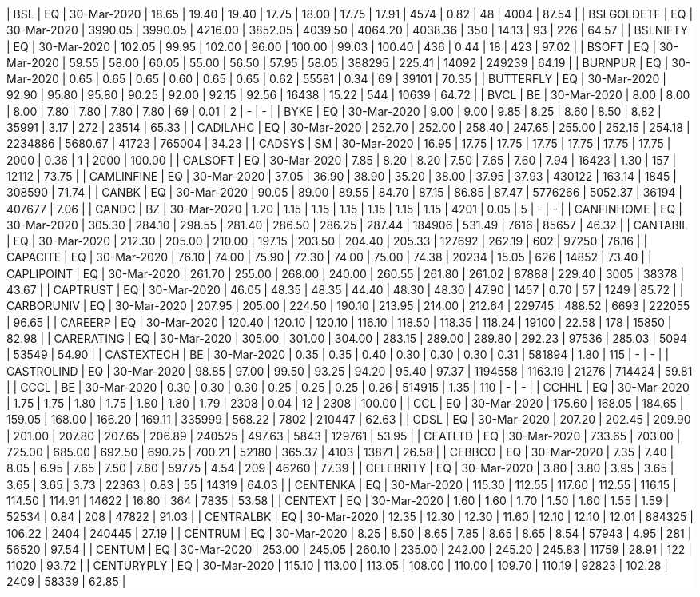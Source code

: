 | BSL | EQ | 30-Mar-2020 | 18.65 | 19.40 | 19.40 | 17.75 | 18.00 | 17.75 | 17.91 | 4574 | 0.82 | 48 | 4004 | 87.54 |
| BSLGOLDETF | EQ | 30-Mar-2020 | 3990.05 | 3990.05 | 4216.00 | 3852.05 | 4039.50 | 4064.20 | 4038.36 | 350 | 14.13 | 93 | 226 | 64.57 |
| BSLNIFTY | EQ | 30-Mar-2020 | 102.05 | 99.95 | 102.00 | 96.00 | 100.00 | 99.03 | 100.40 | 436 | 0.44 | 18 | 423 | 97.02 |
| BSOFT | EQ | 30-Mar-2020 | 59.55 | 58.00 | 60.05 | 55.00 | 56.50 | 57.95 | 58.05 | 388295 | 225.41 | 14092 | 249239 | 64.19 |
| BURNPUR | EQ | 30-Mar-2020 | 0.65 | 0.65 | 0.65 | 0.60 | 0.65 | 0.65 | 0.62 | 55581 | 0.34 | 69 | 39101 | 70.35 |
| BUTTERFLY | EQ | 30-Mar-2020 | 92.90 | 95.80 | 95.80 | 90.25 | 92.00 | 92.15 | 92.56 | 16438 | 15.22 | 544 | 10639 | 64.72 |
| BVCL | BE | 30-Mar-2020 | 8.00 | 8.00 | 8.00 | 7.80 | 7.80 | 7.80 | 7.80 | 69 | 0.01 | 2 | - | - |
| BYKE | EQ | 30-Mar-2020 | 9.00 | 9.00 | 9.85 | 8.25 | 8.60 | 8.50 | 8.82 | 35991 | 3.17 | 272 | 23514 | 65.33 |
| CADILAHC | EQ | 30-Mar-2020 | 252.70 | 252.00 | 258.40 | 247.65 | 255.00 | 252.15 | 254.18 | 2234886 | 5680.67 | 41723 | 765004 | 34.23 |
| CADSYS | SM | 30-Mar-2020 | 16.95 | 17.75 | 17.75 | 17.75 | 17.75 | 17.75 | 17.75 | 2000 | 0.36 | 1 | 2000 | 100.00 |
| CALSOFT | EQ | 30-Mar-2020 | 7.85 | 8.20 | 8.20 | 7.50 | 7.65 | 7.60 | 7.94 | 16423 | 1.30 | 157 | 12112 | 73.75 |
| CAMLINFINE | EQ | 30-Mar-2020 | 37.05 | 36.90 | 38.90 | 35.20 | 38.00 | 37.95 | 37.93 | 430122 | 163.14 | 1845 | 308590 | 71.74 |
| CANBK | EQ | 30-Mar-2020 | 90.05 | 89.00 | 89.55 | 84.70 | 87.15 | 86.85 | 87.47 | 5776266 | 5052.37 | 36194 | 407677 | 7.06 |
| CANDC | BZ | 30-Mar-2020 | 1.20 | 1.15 | 1.15 | 1.15 | 1.15 | 1.15 | 1.15 | 4201 | 0.05 | 5 | - | - |
| CANFINHOME | EQ | 30-Mar-2020 | 305.30 | 284.10 | 298.55 | 281.40 | 286.50 | 286.25 | 287.44 | 184906 | 531.49 | 7616 | 85657 | 46.32 |
| CANTABIL | EQ | 30-Mar-2020 | 212.30 | 205.00 | 210.00 | 197.15 | 203.50 | 204.40 | 205.33 | 127692 | 262.19 | 602 | 97250 | 76.16 |
| CAPACITE | EQ | 30-Mar-2020 | 76.10 | 74.00 | 75.90 | 72.30 | 74.00 | 75.00 | 74.38 | 20234 | 15.05 | 626 | 14852 | 73.40 |
| CAPLIPOINT | EQ | 30-Mar-2020 | 261.70 | 255.00 | 268.00 | 240.00 | 260.55 | 261.80 | 261.02 | 87888 | 229.40 | 3005 | 38378 | 43.67 |
| CAPTRUST | EQ | 30-Mar-2020 | 46.05 | 48.35 | 48.35 | 44.40 | 48.30 | 48.30 | 47.90 | 1457 | 0.70 | 57 | 1249 | 85.72 |
| CARBORUNIV | EQ | 30-Mar-2020 | 207.95 | 205.00 | 224.50 | 190.10 | 213.95 | 214.00 | 212.64 | 229745 | 488.52 | 6693 | 222055 | 96.65 |
| CAREERP | EQ | 30-Mar-2020 | 120.40 | 120.10 | 120.10 | 116.10 | 118.50 | 118.35 | 118.24 | 19100 | 22.58 | 178 | 15850 | 82.98 |
| CARERATING | EQ | 30-Mar-2020 | 305.00 | 301.00 | 304.00 | 283.15 | 289.00 | 289.80 | 292.23 | 97536 | 285.03 | 5094 | 53549 | 54.90 |
| CASTEXTECH | BE | 30-Mar-2020 | 0.35 | 0.35 | 0.40 | 0.30 | 0.30 | 0.30 | 0.31 | 581894 | 1.80 | 115 | - | - |
| CASTROLIND | EQ | 30-Mar-2020 | 98.85 | 97.00 | 99.50 | 93.25 | 94.20 | 95.40 | 97.37 | 1194558 | 1163.19 | 21276 | 714424 | 59.81 |
| CCCL | BE | 30-Mar-2020 | 0.30 | 0.30 | 0.30 | 0.25 | 0.25 | 0.25 | 0.26 | 514915 | 1.35 | 110 | - | - |
| CCHHL | EQ | 30-Mar-2020 | 1.75 | 1.75 | 1.80 | 1.75 | 1.80 | 1.80 | 1.79 | 2308 | 0.04 | 12 | 2308 | 100.00 |
| CCL | EQ | 30-Mar-2020 | 175.60 | 168.05 | 184.65 | 159.05 | 168.00 | 166.20 | 169.11 | 335999 | 568.22 | 7802 | 210447 | 62.63 |
| CDSL | EQ | 30-Mar-2020 | 207.20 | 202.45 | 209.90 | 201.00 | 207.80 | 207.65 | 206.89 | 240525 | 497.63 | 5843 | 129761 | 53.95 |
| CEATLTD | EQ | 30-Mar-2020 | 733.65 | 703.00 | 725.00 | 685.00 | 692.50 | 690.25 | 700.21 | 52180 | 365.37 | 4103 | 13871 | 26.58 |
| CEBBCO | EQ | 30-Mar-2020 | 7.35 | 7.40 | 8.05 | 6.95 | 7.65 | 7.50 | 7.60 | 59775 | 4.54 | 209 | 46260 | 77.39 |
| CELEBRITY | EQ | 30-Mar-2020 | 3.80 | 3.80 | 3.95 | 3.65 | 3.65 | 3.65 | 3.73 | 22363 | 0.83 | 55 | 14319 | 64.03 |
| CENTENKA | EQ | 30-Mar-2020 | 115.30 | 112.55 | 117.60 | 112.55 | 116.15 | 114.50 | 114.91 | 14622 | 16.80 | 364 | 7835 | 53.58 |
| CENTEXT | EQ | 30-Mar-2020 | 1.60 | 1.60 | 1.70 | 1.50 | 1.60 | 1.55 | 1.59 | 52534 | 0.84 | 208 | 47822 | 91.03 |
| CENTRALBK | EQ | 30-Mar-2020 | 12.35 | 12.30 | 12.30 | 11.60 | 12.10 | 12.10 | 12.01 | 884325 | 106.22 | 2404 | 240445 | 27.19 |
| CENTRUM | EQ | 30-Mar-2020 | 8.25 | 8.50 | 8.65 | 7.85 | 8.65 | 8.65 | 8.54 | 57943 | 4.95 | 281 | 56520 | 97.54 |
| CENTUM | EQ | 30-Mar-2020 | 253.00 | 245.05 | 260.10 | 235.00 | 242.00 | 245.20 | 245.83 | 11759 | 28.91 | 122 | 11020 | 93.72 |
| CENTURYPLY | EQ | 30-Mar-2020 | 115.10 | 113.00 | 113.05 | 108.00 | 110.00 | 109.70 | 110.19 | 92823 | 102.28 | 2409 | 58339 | 62.85 |